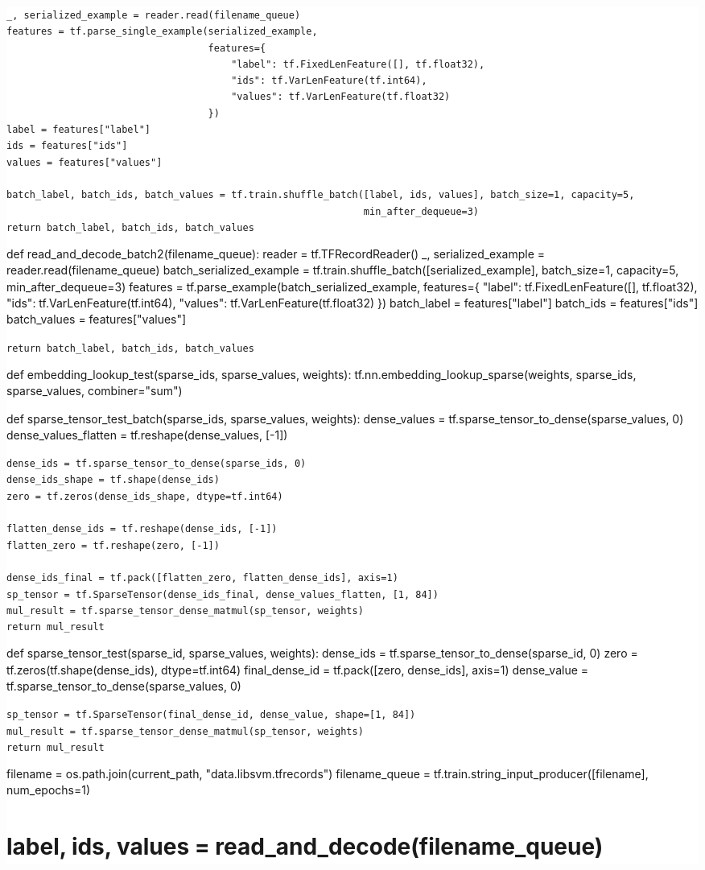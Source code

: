     _, serialized_example = reader.read(filename_queue)
    features = tf.parse_single_example(serialized_example,
                                       features={
                                           "label": tf.FixedLenFeature([], tf.float32),
                                           "ids": tf.VarLenFeature(tf.int64),
                                           "values": tf.VarLenFeature(tf.float32)
                                       })
    label = features["label"]
    ids = features["ids"]
    values = features["values"]

    batch_label, batch_ids, batch_values = tf.train.shuffle_batch([label, ids, values], batch_size=1, capacity=5,
                                                                  min_after_dequeue=3)
    return batch_label, batch_ids, batch_values

def read_and_decode_batch2(filename_queue):
    reader = tf.TFRecordReader()
    _, serialized_example = reader.read(filename_queue)
    batch_serialized_example = tf.train.shuffle_batch([serialized_example], batch_size=1, capacity=5, min_after_dequeue=3)
    features = tf.parse_example(batch_serialized_example,
                                       features={
                                           "label": tf.FixedLenFeature([], tf.float32),
                                           "ids": tf.VarLenFeature(tf.int64),
                                           "values": tf.VarLenFeature(tf.float32)
                                       })
    batch_label = features["label"]
    batch_ids = features["ids"]
    batch_values = features["values"]

    return batch_label, batch_ids, batch_values

def embedding_lookup_test(sparse_ids, sparse_values, weights):
    tf.nn.embedding_lookup_sparse(weights, sparse_ids, sparse_values, combiner="sum")


def sparse_tensor_test_batch(sparse_ids, sparse_values, weights):
    dense_values = tf.sparse_tensor_to_dense(sparse_values, 0)
    dense_values_flatten = tf.reshape(dense_values, [-1])

    dense_ids = tf.sparse_tensor_to_dense(sparse_ids, 0)
    dense_ids_shape = tf.shape(dense_ids)
    zero = tf.zeros(dense_ids_shape, dtype=tf.int64)

    flatten_dense_ids = tf.reshape(dense_ids, [-1])
    flatten_zero = tf.reshape(zero, [-1])

    dense_ids_final = tf.pack([flatten_zero, flatten_dense_ids], axis=1)
    sp_tensor = tf.SparseTensor(dense_ids_final, dense_values_flatten, [1, 84])
    mul_result = tf.sparse_tensor_dense_matmul(sp_tensor, weights)
    return mul_result


def sparse_tensor_test(sparse_id, sparse_values, weights):
    dense_ids = tf.sparse_tensor_to_dense(sparse_id, 0)
    zero = tf.zeros(tf.shape(dense_ids), dtype=tf.int64)
    final_dense_id = tf.pack([zero, dense_ids], axis=1)
    dense_value = tf.sparse_tensor_to_dense(sparse_values, 0)

    sp_tensor = tf.SparseTensor(final_dense_id, dense_value, shape=[1, 84])
    mul_result = tf.sparse_tensor_dense_matmul(sp_tensor, weights)
    return mul_result


filename = os.path.join(current_path, "data.libsvm.tfrecords")
filename_queue = tf.train.string_input_producer([filename], num_epochs=1)
# label, ids, values = read_and_decode(filename_queue)